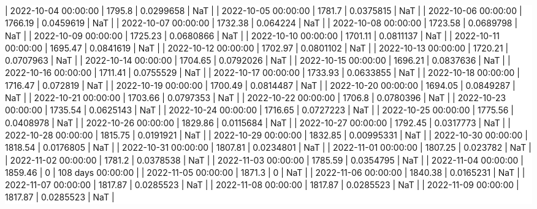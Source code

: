 | 2022-10-04 00:00:00 |  1795.8  |    0.0299658  | NaT                |
| 2022-10-05 00:00:00 |  1781.7  |    0.0375815  | NaT                |
| 2022-10-06 00:00:00 |  1766.19 |    0.0459619  | NaT                |
| 2022-10-07 00:00:00 |  1732.38 |    0.064224   | NaT                |
| 2022-10-08 00:00:00 |  1723.58 |    0.0689798  | NaT                |
| 2022-10-09 00:00:00 |  1725.23 |    0.0680866  | NaT                |
| 2022-10-10 00:00:00 |  1701.11 |    0.0811137  | NaT                |
| 2022-10-11 00:00:00 |  1695.47 |    0.0841619  | NaT                |
| 2022-10-12 00:00:00 |  1702.97 |    0.0801102  | NaT                |
| 2022-10-13 00:00:00 |  1720.21 |    0.0707963  | NaT                |
| 2022-10-14 00:00:00 |  1704.65 |    0.0792026  | NaT                |
| 2022-10-15 00:00:00 |  1696.21 |    0.0837636  | NaT                |
| 2022-10-16 00:00:00 |  1711.41 |    0.0755529  | NaT                |
| 2022-10-17 00:00:00 |  1733.93 |    0.0633855  | NaT                |
| 2022-10-18 00:00:00 |  1716.47 |    0.072819   | NaT                |
| 2022-10-19 00:00:00 |  1700.49 |    0.0814487  | NaT                |
| 2022-10-20 00:00:00 |  1694.05 |    0.0849287  | NaT                |
| 2022-10-21 00:00:00 |  1703.66 |    0.0797353  | NaT                |
| 2022-10-22 00:00:00 |  1706.8  |    0.0780396  | NaT                |
| 2022-10-23 00:00:00 |  1735.54 |    0.0625143  | NaT                |
| 2022-10-24 00:00:00 |  1716.65 |    0.0727223  | NaT                |
| 2022-10-25 00:00:00 |  1775.56 |    0.0408978  | NaT                |
| 2022-10-26 00:00:00 |  1829.86 |    0.0115684  | NaT                |
| 2022-10-27 00:00:00 |  1792.45 |    0.0317773  | NaT                |
| 2022-10-28 00:00:00 |  1815.75 |    0.0191921  | NaT                |
| 2022-10-29 00:00:00 |  1832.85 |    0.00995331 | NaT                |
| 2022-10-30 00:00:00 |  1818.54 |    0.0176805  | NaT                |
| 2022-10-31 00:00:00 |  1807.81 |    0.0234801  | NaT                |
| 2022-11-01 00:00:00 |  1807.25 |    0.023782   | NaT                |
| 2022-11-02 00:00:00 |  1781.2  |    0.0378538  | NaT                |
| 2022-11-03 00:00:00 |  1785.59 |    0.0354795  | NaT                |
| 2022-11-04 00:00:00 |  1859.46 |    0          | 108 days 00:00:00  |
| 2022-11-05 00:00:00 |  1871.3  |    0          | NaT                |
| 2022-11-06 00:00:00 |  1840.38 |    0.0165231  | NaT                |
| 2022-11-07 00:00:00 |  1817.87 |    0.0285523  | NaT                |
| 2022-11-08 00:00:00 |  1817.87 |    0.0285523  | NaT                |
| 2022-11-09 00:00:00 |  1817.87 |    0.0285523  | NaT                |